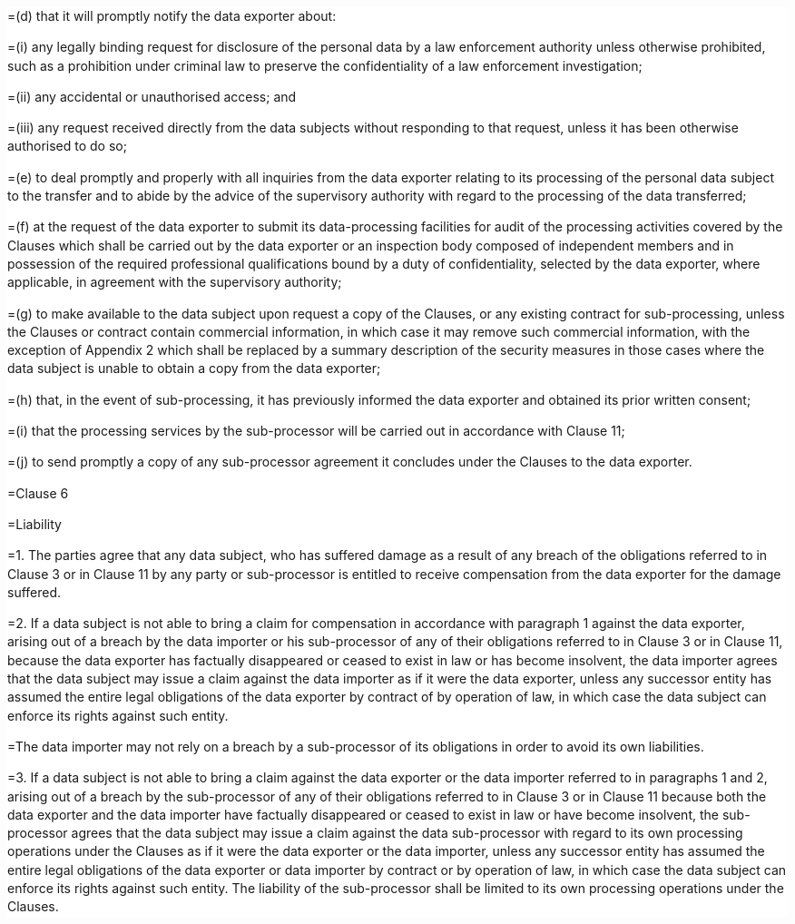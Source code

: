 =(d) that it will promptly notify the data exporter about:

=(i) any legally binding request for disclosure of the personal data by a law enforcement authority unless otherwise prohibited, such as a prohibition under criminal law to preserve the confidentiality of a law enforcement investigation;

=(ii) any accidental or unauthorised access; and

=(iii) any request received directly from the data subjects without responding to that request, unless it has been otherwise authorised to do so;

=(e) to deal promptly and properly with all inquiries from the data exporter relating to its processing of the personal data subject to the transfer and to abide by the advice of the supervisory authority with regard to the processing of the data transferred;

=(f) at the request of the data exporter to submit its data-processing facilities for audit of the processing activities covered by the Clauses which shall be carried out by the data exporter or an inspection body composed of independent members and in possession of the required professional qualifications bound by a duty of confidentiality, selected by the data exporter, where applicable, in agreement with the supervisory authority;

=(g) to make available to the data subject upon request a copy of the Clauses, or any existing contract for sub-processing, unless the Clauses or contract contain commercial information, in which case it may remove such commercial information, with the exception of Appendix 2 which shall be replaced by a summary description of the security measures in those cases where the data subject is unable to obtain a copy from the data exporter;

=(h) that, in the event of sub-processing, it has previously informed the data exporter and obtained its prior written consent;

=(i) that the processing services by the sub-processor will be carried out in accordance with Clause 11;

=(j) to send promptly a copy of any sub-processor agreement it concludes under the Clauses to the data exporter.

=Clause 6

=Liability

=1. The parties agree that any data subject, who has suffered damage as a result of any breach of the obligations referred to in Clause 3 or in Clause 11 by any party or sub-processor is entitled to receive compensation from the data exporter for the damage suffered.

=2. If a data subject is not able to bring a claim for compensation in accordance with paragraph 1 against the data exporter, arising out of a breach by the data importer or his sub-processor of any of their obligations referred to in Clause 3 or in Clause 11, because the data exporter has factually disappeared or ceased to exist in law or has become insolvent, the data importer agrees that the data subject may issue a claim against the data importer as if it were the data exporter, unless any successor entity has assumed the entire legal obligations of the data exporter by contract of by operation of law, in which case the data subject can enforce its rights against such entity.

=The data importer may not rely on a breach by a sub-processor of its obligations in order to avoid its own liabilities.

=3. If a data subject is not able to bring a claim against the data exporter or the data importer referred to in paragraphs 1 and 2, arising out of a breach by the sub-processor of any of their obligations referred to in Clause 3 or in Clause 11 because both the data exporter and the data importer have factually disappeared or ceased to exist in law or have become insolvent, the sub-processor agrees that the data subject may issue a claim against the data sub-processor with regard to its own processing operations under the Clauses as if it were the data exporter or the data importer, unless any successor entity has assumed the entire legal obligations of the data exporter or data importer by contract or by operation of law, in which case the data subject can enforce its rights against such entity. The liability of the sub-processor shall be limited to its own processing operations under the Clauses.
